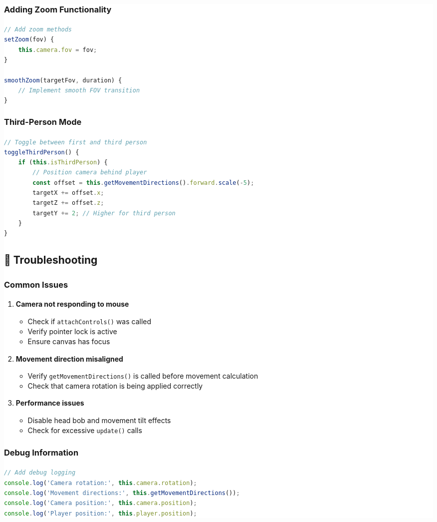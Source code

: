 ```javascript
```

### **Adding Zoom Functionality**
```javascript
// Add zoom methods
setZoom(fov) {
    this.camera.fov = fov;
}

smoothZoom(targetFov, duration) {
    // Implement smooth FOV transition
}
```

### **Third-Person Mode**
```javascript
// Toggle between first and third person
toggleThirdPerson() {
    if (this.isThirdPerson) {
        // Position camera behind player
        const offset = this.getMovementDirections().forward.scale(-5);
        targetX += offset.x;
        targetZ += offset.z;
        targetY += 2; // Higher for third person
    }
}
```

## 🐛 **Troubleshooting**

### **Common Issues**

1. **Camera not responding to mouse**
   - Check if `attachControls()` was called
   - Verify pointer lock is active
   - Ensure canvas has focus

2. **Movement direction misaligned**
   - Verify `getMovementDirections()` is called before movement calculation
   - Check that camera rotation is being applied correctly

3. **Performance issues**
   - Disable head bob and movement tilt effects
   - Check for excessive `update()` calls

### **Debug Information**
```javascript
// Add debug logging
console.log('Camera rotation:', this.camera.rotation);
console.log('Movement directions:', this.getMovementDirections());
console.log('Camera position:', this.camera.position);
console.log('Player position:', this.player.position);
```
